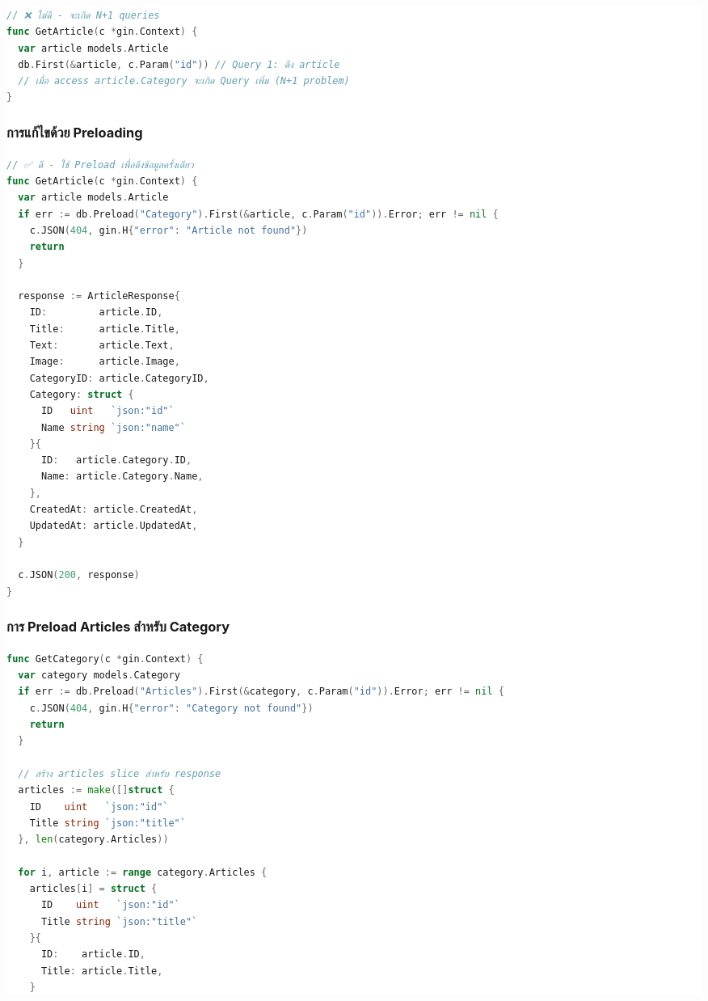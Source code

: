 ```go
// ❌ ไม่ดี - จะเกิด N+1 queries
func GetArticle(c *gin.Context) {
  var article models.Article
  db.First(&article, c.Param("id")) // Query 1: ดึง article
  // เมื่อ access article.Category จะเกิด Query เพิ่ม (N+1 problem)
}
```

### การแก้ไขด้วย Preloading

```go
// ✅ ดี - ใช้ Preload เพื่อดึงข้อมูลครั้งเดียว
func GetArticle(c *gin.Context) {
  var article models.Article
  if err := db.Preload("Category").First(&article, c.Param("id")).Error; err != nil {
    c.JSON(404, gin.H{"error": "Article not found"})
    return
  }

  response := ArticleResponse{
    ID:         article.ID,
    Title:      article.Title,
    Text:       article.Text,
    Image:      article.Image,
    CategoryID: article.CategoryID,
    Category: struct {
      ID   uint   `json:"id"`
      Name string `json:"name"`
    }{
      ID:   article.Category.ID,
      Name: article.Category.Name,
    },
    CreatedAt: article.CreatedAt,
    UpdatedAt: article.UpdatedAt,
  }

  c.JSON(200, response)
}
```

### การ Preload Articles สำหรับ Category

```go
func GetCategory(c *gin.Context) {
  var category models.Category
  if err := db.Preload("Articles").First(&category, c.Param("id")).Error; err != nil {
    c.JSON(404, gin.H{"error": "Category not found"})
    return
  }

  // สร้าง articles slice สำหรับ response
  articles := make([]struct {
    ID    uint   `json:"id"`
    Title string `json:"title"`
  }, len(category.Articles))

  for i, article := range category.Articles {
    articles[i] = struct {
      ID    uint   `json:"id"`
      Title string `json:"title"`
    }{
      ID:    article.ID,
      Title: article.Title,
    }
```